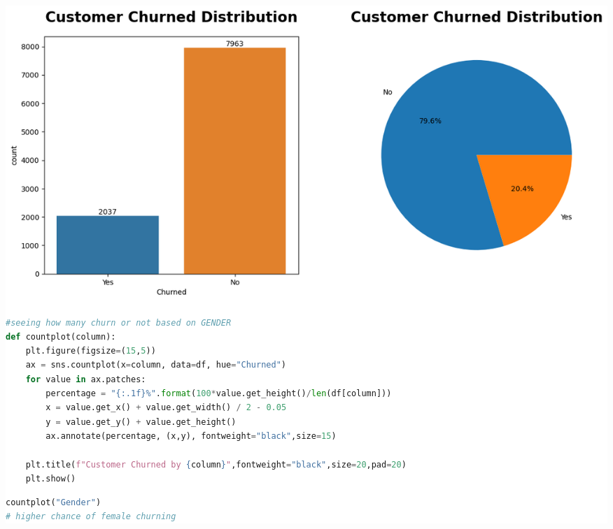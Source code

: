 
    
![png](output_8_0.png)
    



```python
#seeing how many churn or not based on GENDER 
def countplot(column):
    plt.figure(figsize=(15,5))
    ax = sns.countplot(x=column, data=df, hue="Churned")
    for value in ax.patches:
        percentage = "{:.1f}%".format(100*value.get_height()/len(df[column]))
        x = value.get_x() + value.get_width() / 2 - 0.05
        y = value.get_y() + value.get_height()
        ax.annotate(percentage, (x,y), fontweight="black",size=15)
        
    plt.title(f"Customer Churned by {column}",fontweight="black",size=20,pad=20)
    plt.show()
```


```python
countplot("Gender")
# higher chance of female churning
```


    